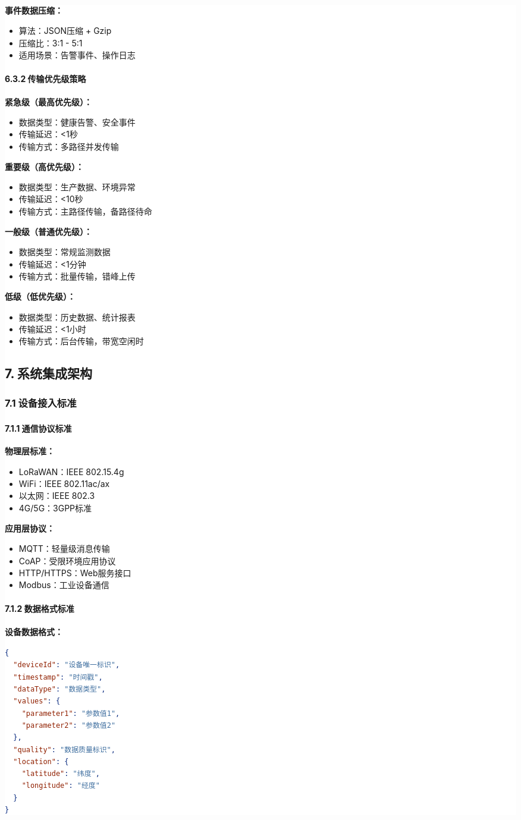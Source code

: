 **事件数据压缩：**
- 算法：JSON压缩 + Gzip
- 压缩比：3:1 - 5:1
- 适用场景：告警事件、操作日志

#### 6.3.2 传输优先级策略

**紧急级（最高优先级）：**
- 数据类型：健康告警、安全事件
- 传输延迟：<1秒
- 传输方式：多路径并发传输

**重要级（高优先级）：**
- 数据类型：生产数据、环境异常
- 传输延迟：<10秒
- 传输方式：主路径传输，备路径待命

**一般级（普通优先级）：**
- 数据类型：常规监测数据
- 传输延迟：<1分钟
- 传输方式：批量传输，错峰上传

**低级（低优先级）：**
- 数据类型：历史数据、统计报表
- 传输延迟：<1小时
- 传输方式：后台传输，带宽空闲时

## 7. 系统集成架构

### 7.1 设备接入标准

#### 7.1.1 通信协议标准

**物理层标准：**
- LoRaWAN：IEEE 802.15.4g
- WiFi：IEEE 802.11ac/ax
- 以太网：IEEE 802.3
- 4G/5G：3GPP标准

**应用层协议：**
- MQTT：轻量级消息传输
- CoAP：受限环境应用协议
- HTTP/HTTPS：Web服务接口
- Modbus：工业设备通信

#### 7.1.2 数据格式标准

**设备数据格式：**
```json
{
  "deviceId": "设备唯一标识",
  "timestamp": "时间戳",
  "dataType": "数据类型",
  "values": {
    "parameter1": "参数值1",
    "parameter2": "参数值2"
  },
  "quality": "数据质量标识",
  "location": {
    "latitude": "纬度",
    "longitude": "经度"
  }
}
```
